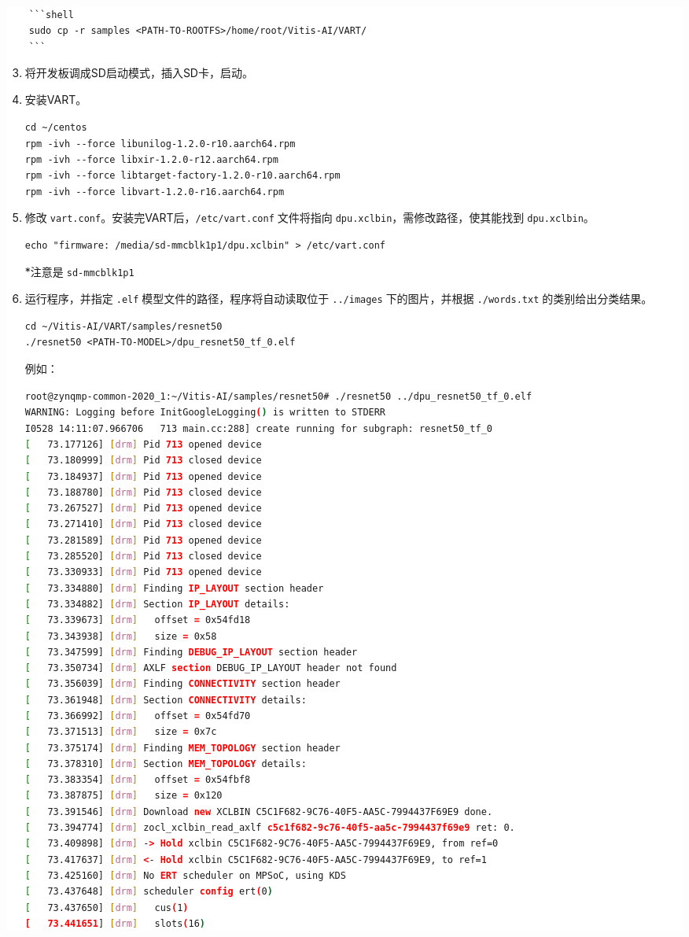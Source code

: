         ```shell
        sudo cp -r samples <PATH-TO-ROOTFS>/home/root/Vitis-AI/VART/
        ```

3. 将开发板调成SD启动模式，插入SD卡，启动。

4. 安装VART。

    ```shell
    cd ~/centos
    rpm -ivh --force libunilog-1.2.0-r10.aarch64.rpm
    rpm -ivh --force libxir-1.2.0-r12.aarch64.rpm
    rpm -ivh --force libtarget-factory-1.2.0-r10.aarch64.rpm
    rpm -ivh --force libvart-1.2.0-r16.aarch64.rpm
    ```

5. 修改 `vart.conf`。安装完VART后，`/etc/vart.conf` 文件将指向 `dpu.xclbin`，需修改路径，使其能找到 `dpu.xclbin`。

    ```shell
    echo "firmware: /media/sd-mmcblk1p1/dpu.xclbin" > /etc/vart.conf
    ```

    *注意是 `sd-mmcblk1p1`

6. 运行程序，并指定 `.elf` 模型文件的路径，程序将自动读取位于 `../images` 下的图片，并根据 `./words.txt` 的类别给出分类结果。

    ````shell
    cd ~/Vitis-AI/VART/samples/resnet50
    ./resnet50 <PATH-TO-MODEL>/dpu_resnet50_tf_0.elf
    ````

    例如：

    ```bash
    root@zynqmp-common-2020_1:~/Vitis-AI/samples/resnet50# ./resnet50 ../dpu_resnet50_tf_0.elf
    WARNING: Logging before InitGoogleLogging() is written to STDERR
    I0528 14:11:07.966706   713 main.cc:288] create running for subgraph: resnet50_tf_0
    [   73.177126] [drm] Pid 713 opened device
    [   73.180999] [drm] Pid 713 closed device
    [   73.184937] [drm] Pid 713 opened device
    [   73.188780] [drm] Pid 713 closed device
    [   73.267527] [drm] Pid 713 opened device
    [   73.271410] [drm] Pid 713 closed device
    [   73.281589] [drm] Pid 713 opened device
    [   73.285520] [drm] Pid 713 closed device
    [   73.330933] [drm] Pid 713 opened device
    [   73.334880] [drm] Finding IP_LAYOUT section header
    [   73.334882] [drm] Section IP_LAYOUT details:
    [   73.339673] [drm]   offset = 0x54fd18
    [   73.343938] [drm]   size = 0x58
    [   73.347599] [drm] Finding DEBUG_IP_LAYOUT section header
    [   73.350734] [drm] AXLF section DEBUG_IP_LAYOUT header not found
    [   73.356039] [drm] Finding CONNECTIVITY section header
    [   73.361948] [drm] Section CONNECTIVITY details:
    [   73.366992] [drm]   offset = 0x54fd70
    [   73.371513] [drm]   size = 0x7c
    [   73.375174] [drm] Finding MEM_TOPOLOGY section header
    [   73.378310] [drm] Section MEM_TOPOLOGY details:
    [   73.383354] [drm]   offset = 0x54fbf8
    [   73.387875] [drm]   size = 0x120
    [   73.391546] [drm] Download new XCLBIN C5C1F682-9C76-40F5-AA5C-7994437F69E9 done.
    [   73.394774] [drm] zocl_xclbin_read_axlf c5c1f682-9c76-40f5-aa5c-7994437f69e9 ret: 0.
    [   73.409898] [drm] -> Hold xclbin C5C1F682-9C76-40F5-AA5C-7994437F69E9, from ref=0
    [   73.417637] [drm] <- Hold xclbin C5C1F682-9C76-40F5-AA5C-7994437F69E9, to ref=1
    [   73.425160] [drm] No ERT scheduler on MPSoC, using KDS
    [   73.437648] [drm] scheduler config ert(0)
    [   73.437650] [drm]   cus(1)
    [   73.441651] [drm]   slots(16)